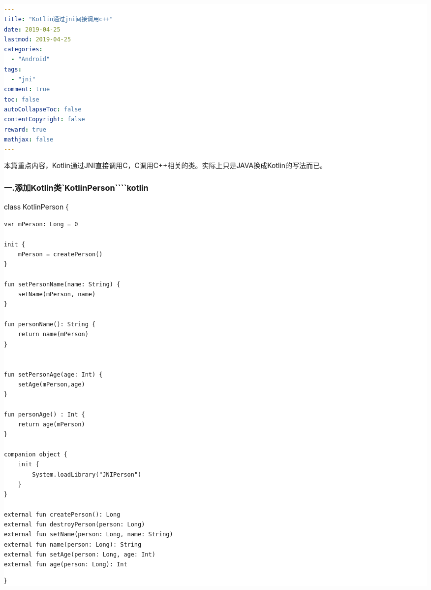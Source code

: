 ```yaml
---
title: "Kotlin通过jni间接调用c++"
date: 2019-04-25
lastmod: 2019-04-25
categories:
  - "Android"
tags:
  - "jni"
comment: true
toc: false
autoCollapseToc: false
contentCopyright: false
reward: true
mathjax: false
---
```



本篇重点内容，Kotlin通过JNI直接调用C，C调用C++相关的类。实际上只是JAVA换成Kotlin的写法而已。

### 一.添加Kotlin类`KotlinPerson````kotlin

class KotlinPerson {

    var mPerson: Long = 0

    init {
        mPerson = createPerson()
    }

    fun setPersonName(name: String) {
        setName(mPerson, name)
    }

    fun personName(): String {
        return name(mPerson)
    }


    fun setPersonAge(age: Int) {
        setAge(mPerson,age)
    }

    fun personAge() : Int {
        return age(mPerson)
    }

    companion object {
        init {
            System.loadLibrary("JNIPerson")
        }
    }

    external fun createPerson(): Long
    external fun destroyPerson(person: Long)
    external fun setName(person: Long, name: String)
    external fun name(person: Long): String
    external fun setAge(person: Long, age: Int)
    external fun age(person: Long): Int
}
